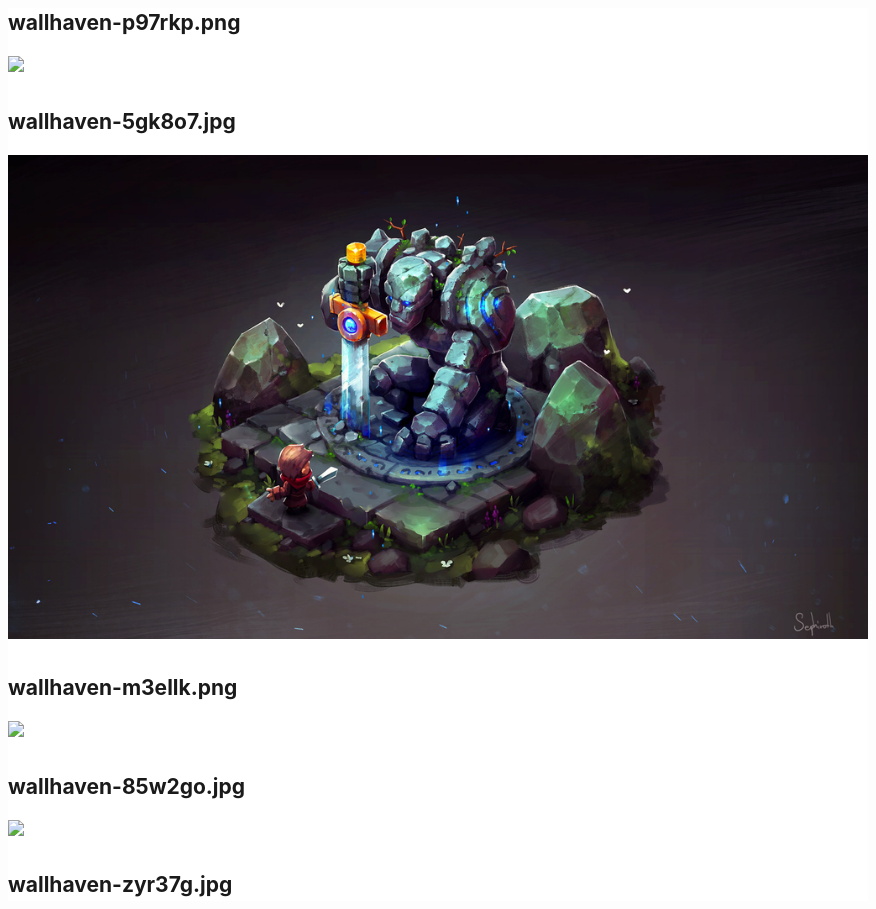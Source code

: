 ## wallhaven-p97rkp.png
![](./wallhaven-p97rkp.png)

## wallhaven-5gk8o7.jpg
![](./wallhaven-5gk8o7.jpg)

## wallhaven-m3ellk.png
![](./wallhaven-m3ellk.png)

## wallhaven-85w2go.jpg
![](./wallhaven-85w2go.jpg)

## wallhaven-zyr37g.jpg